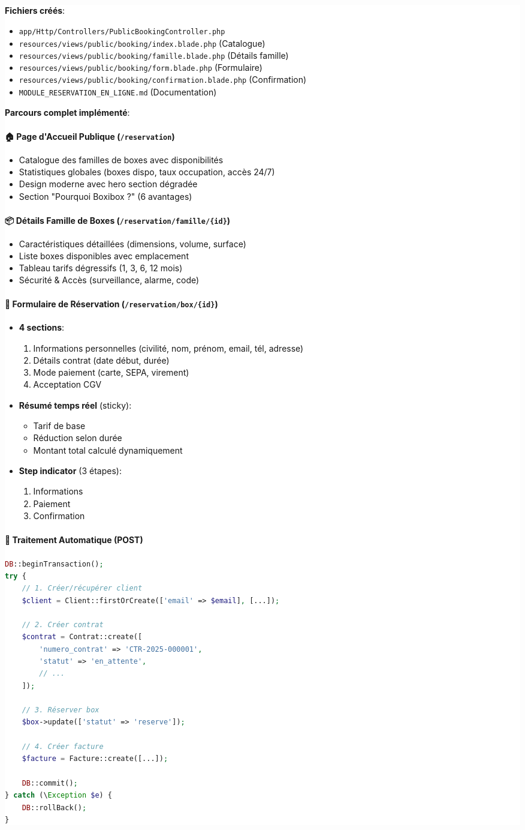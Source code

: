 **Fichiers créés**:
- `app/Http/Controllers/PublicBookingController.php`
- `resources/views/public/booking/index.blade.php` (Catalogue)
- `resources/views/public/booking/famille.blade.php` (Détails famille)
- `resources/views/public/booking/form.blade.php` (Formulaire)
- `resources/views/public/booking/confirmation.blade.php` (Confirmation)
- `MODULE_RESERVATION_EN_LIGNE.md` (Documentation)

**Parcours complet implémenté**:

#### 🏠 **Page d'Accueil Publique** (`/reservation`)
- Catalogue des familles de boxes avec disponibilités
- Statistiques globales (boxes dispo, taux occupation, accès 24/7)
- Design moderne avec hero section dégradée
- Section "Pourquoi Boxibox ?" (6 avantages)

#### 📦 **Détails Famille de Boxes** (`/reservation/famille/{id}`)
- Caractéristiques détaillées (dimensions, volume, surface)
- Liste boxes disponibles avec emplacement
- Tableau tarifs dégressifs (1, 3, 6, 12 mois)
- Sécurité & Accès (surveillance, alarme, code)

#### 📝 **Formulaire de Réservation** (`/reservation/box/{id}`)
- **4 sections**:
  1. Informations personnelles (civilité, nom, prénom, email, tél, adresse)
  2. Détails contrat (date début, durée)
  3. Mode paiement (carte, SEPA, virement)
  4. Acceptation CGV

- **Résumé temps réel** (sticky):
  - Tarif de base
  - Réduction selon durée
  - Montant total calculé dynamiquement

- **Step indicator** (3 étapes):
  1. Informations
  2. Paiement
  3. Confirmation

#### 🔄 **Traitement Automatique** (POST)
```php
DB::beginTransaction();
try {
    // 1. Créer/récupérer client
    $client = Client::firstOrCreate(['email' => $email], [...]);

    // 2. Créer contrat
    $contrat = Contrat::create([
        'numero_contrat' => 'CTR-2025-000001',
        'statut' => 'en_attente',
        // ...
    ]);

    // 3. Réserver box
    $box->update(['statut' => 'reserve']);

    // 4. Créer facture
    $facture = Facture::create([...]);

    DB::commit();
} catch (\Exception $e) {
    DB::rollBack();
}
```